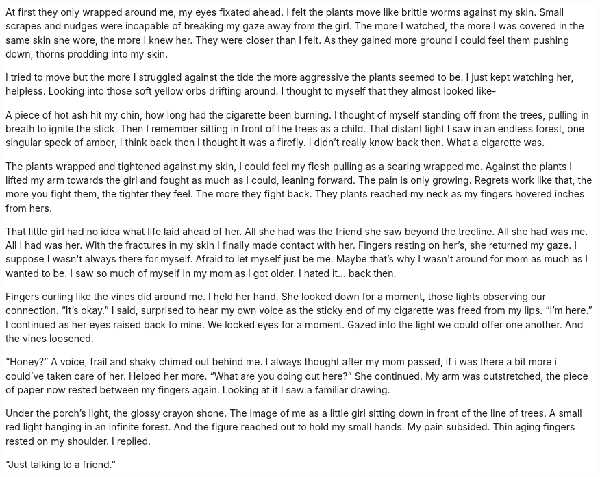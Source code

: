 At first they only wrapped around me, my eyes fixated ahead. I felt the plants move like brittle worms against my skin. Small scrapes and nudges were incapable of breaking my gaze away from the girl. The more I watched, the more I was covered in the same skin she wore, the more I knew her. They were closer than I felt. As they gained more ground I could feel them pushing down, thorns prodding into my skin. 

I tried to move but the more I struggled against the tide the more aggressive the plants seemed to be. I just kept watching her, helpless. Looking into those soft yellow orbs drifting around. I thought to myself that they almost looked like- 

A piece of hot ash hit my chin, how long had the cigarette been burning. I thought of myself standing off from the trees, pulling in breath to ignite the stick. Then I remember sitting in front of the trees as a child. That distant light I saw in an endless forest, one singular speck of amber, I think back then I thought it was a firefly. I didn’t really know back then. What a cigarette was. 

The plants wrapped and tightened against my skin, I could feel my flesh pulling as a searing wrapped me. Against the plants I lifted my arm towards the girl and fought as much as I could, leaning forward. The pain is only growing. Regrets work like that, the more you fight them, the tighter they feel. The more they fight back. They plants reached my neck as my fingers hovered inches from hers.

That little girl had no idea what life laid ahead of her. All she had was the friend she saw beyond the treeline. All she had was me. All I had was her. With the fractures in my skin I finally made contact with her. Fingers resting on her’s, she returned my gaze. I suppose I wasn't always there for myself. Afraid to let myself just be me. Maybe that’s why I wasn't around for mom as much as I wanted to be. I saw so much of myself in my mom as I got older. I hated it… back then.

Fingers curling like the vines did around me. I held her hand. She looked down for a moment, those lights observing our connection. “It’s okay.” I said, surprised to hear my own voice as the sticky end of my cigarette was freed from my lips. “I’m here.” I continued as her eyes raised back to mine. We locked eyes for a moment. Gazed into the light we could offer one another. And the vines loosened.

“Honey?” A voice, frail and shaky chimed out behind me. I always thought after my mom passed, if i was there a bit more i could’ve taken care of her. Helped her more. “What are you doing out here?” She continued. My arm was outstretched, the piece of paper now rested between my fingers again. Looking at it I saw a familiar drawing. 

Under the porch’s light, the glossy crayon shone. The image of me as a little girl sitting down in front of the line of trees. A small red light hanging in an infinite forest. And the figure reached out to hold my small hands. My pain subsided. Thin aging fingers rested on my shoulder. I replied.

“Just talking to a friend.”